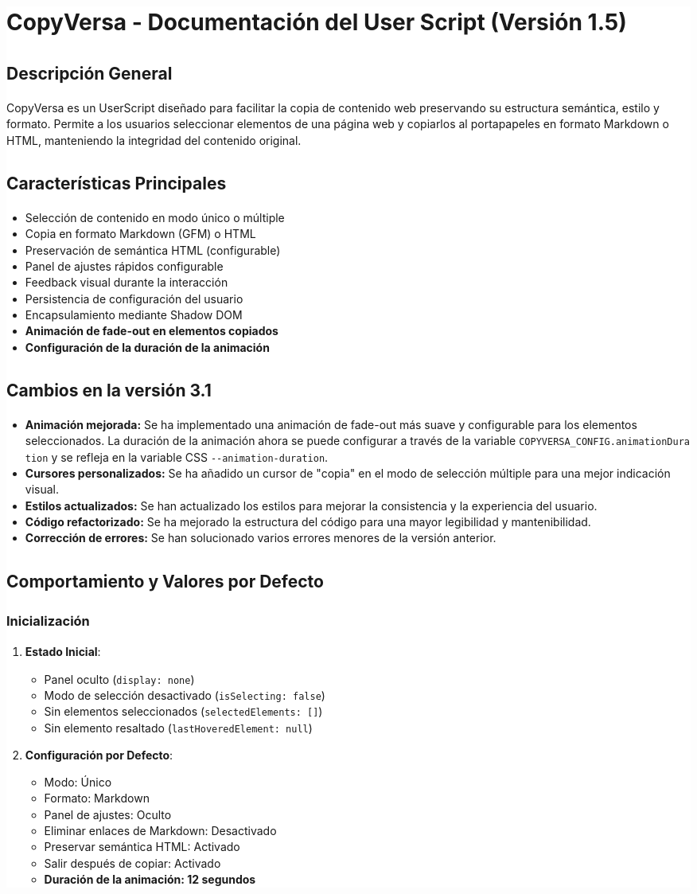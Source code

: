 # CopyVersa - Documentación del User Script (Versión 1.5)

## Descripción General

CopyVersa es un UserScript diseñado para facilitar la copia de contenido web preservando su estructura semántica, estilo y formato. Permite a los usuarios seleccionar elementos de una página web y copiarlos al portapapeles en formato Markdown o HTML, manteniendo la integridad del contenido original.

## Características Principales

-   Selección de contenido en modo único o múltiple
-   Copia en formato Markdown (GFM) o HTML
-   Preservación de semántica HTML (configurable)
-   Panel de ajustes rápidos configurable
-   Feedback visual durante la interacción
-   Persistencia de configuración del usuario
-   Encapsulamiento mediante Shadow DOM
-   **Animación de fade-out en elementos copiados**
-   **Configuración de la duración de la animación**

## Cambios en la versión 3.1

-   **Animación mejorada:** Se ha implementado una animación de fade-out más suave y configurable para los elementos seleccionados. La duración de la animación ahora se puede configurar a través de la variable `COPYVERSA_CONFIG.animationDuration` y se refleja en la variable CSS `--animation-duration`.
-   **Cursores personalizados:** Se ha añadido un cursor de "copia" en el modo de selección múltiple para una mejor indicación visual.
-   **Estilos actualizados:** Se han actualizado los estilos para mejorar la consistencia y la experiencia del usuario.
-   **Código refactorizado:** Se ha mejorado la estructura del código para una mayor legibilidad y mantenibilidad.
-   **Corrección de errores:** Se han solucionado varios errores menores de la versión anterior.

## Comportamiento y Valores por Defecto

### Inicialización

1. **Estado Inicial**:
    -   Panel oculto (`display: none`)
    -   Modo de selección desactivado (`isSelecting: false`)
    -   Sin elementos seleccionados (`selectedElements: []`)
    -   Sin elemento resaltado (`lastHoveredElement: null`)

2. **Configuración por Defecto**:
    -   Modo: Único
    -   Formato: Markdown
    -   Panel de ajustes: Oculto
    -   Eliminar enlaces de Markdown: Desactivado
    -   Preservar semántica HTML: Activado
    -   Salir después de copiar: Activado
    -   **Duración de la animación: 12 segundos**
